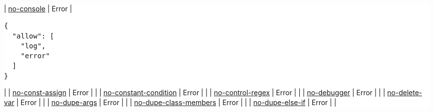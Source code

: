 | [no-console](https://eslint.org/docs/rules/no-console)                                                                                                                                                | Error | <pre>{<br>&nbsp;&nbsp;"allow":&nbsp;[<br>&nbsp;&nbsp;&nbsp;&nbsp;"log",<br>&nbsp;&nbsp;&nbsp;&nbsp;"error"<br>&nbsp;&nbsp;]<br>}</pre>                                                                                                                                                                                                                                                                                     |
| [no-const-assign](https://eslint.org/docs/rules/no-const-assign)                                                                                                                                      | Error |                                                                                                                                                                                                                                                                                                                                                                                                                            |
| [no-constant-condition](https://eslint.org/docs/rules/no-constant-condition)                                                                                                                          | Error |                                                                                                                                                                                                                                                                                                                                                                                                                            |
| [no-control-regex](https://eslint.org/docs/rules/no-control-regex)                                                                                                                                    | Error |                                                                                                                                                                                                                                                                                                                                                                                                                            |
| [no-debugger](https://eslint.org/docs/rules/no-debugger)                                                                                                                                              | Error |                                                                                                                                                                                                                                                                                                                                                                                                                            |
| [no-delete-var](https://eslint.org/docs/rules/no-delete-var)                                                                                                                                          | Error |                                                                                                                                                                                                                                                                                                                                                                                                                            |
| [no-dupe-args](https://eslint.org/docs/rules/no-dupe-args)                                                                                                                                            | Error |                                                                                                                                                                                                                                                                                                                                                                                                                            |
| [no-dupe-class-members](https://eslint.org/docs/rules/no-dupe-class-members)                                                                                                                          | Error |                                                                                                                                                                                                                                                                                                                                                                                                                            |
| [no-dupe-else-if](https://eslint.org/docs/rules/no-dupe-else-if)                                                                                                                                      | Error |                                                                                                                                                                                                                                                                                                                                                                                                                            |